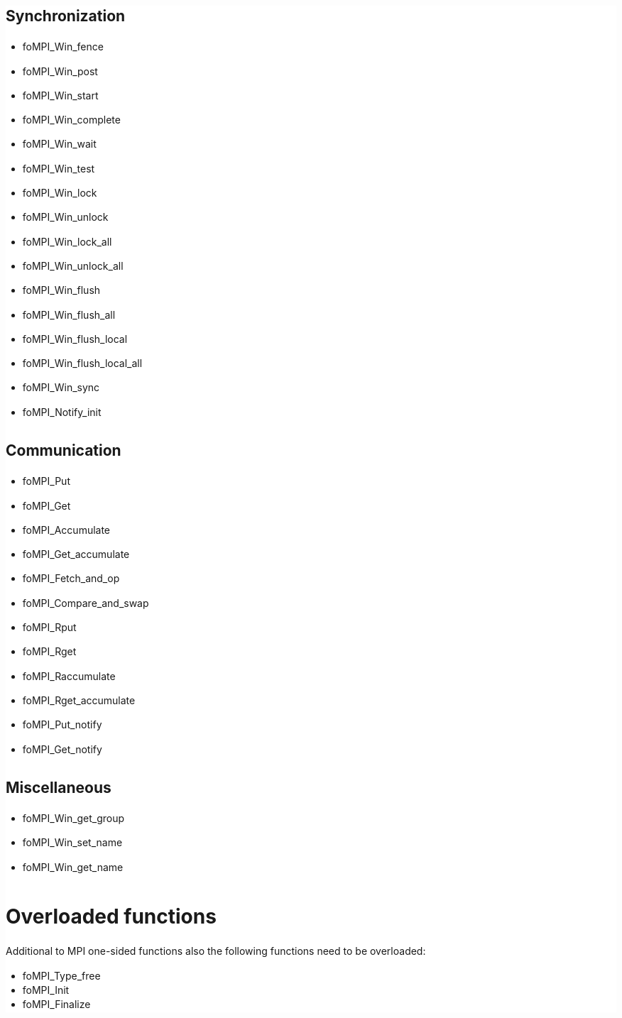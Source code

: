
Synchronization
---------------
* foMPI_Win_fence

* foMPI_Win_post
* foMPI_Win_start
* foMPI_Win_complete
* foMPI_Win_wait
* foMPI_Win_test

* foMPI_Win_lock
* foMPI_Win_unlock
* foMPI_Win_lock_all
* foMPI_Win_unlock_all

* foMPI_Win_flush
* foMPI_Win_flush_all
* foMPI_Win_flush_local
* foMPI_Win_flush_local_all
* foMPI_Win_sync

* foMPI_Notify_init


Communication
-------------
* foMPI_Put
* foMPI_Get
* foMPI_Accumulate
* foMPI_Get_accumulate
* foMPI_Fetch_and_op
* foMPI_Compare_and_swap

* foMPI_Rput
* foMPI_Rget
* foMPI_Raccumulate
* foMPI_Rget_accumulate

* foMPI_Put_notify
* foMPI_Get_notify

Miscellaneous
-------------
* foMPI_Win_get_group

* foMPI_Win_set_name
* foMPI_Win_get_name


Overloaded functions
====================

Additional to MPI one-sided functions also the following functions need
to be overloaded:

* foMPI_Type_free
* foMPI_Init
* foMPI_Finalize
